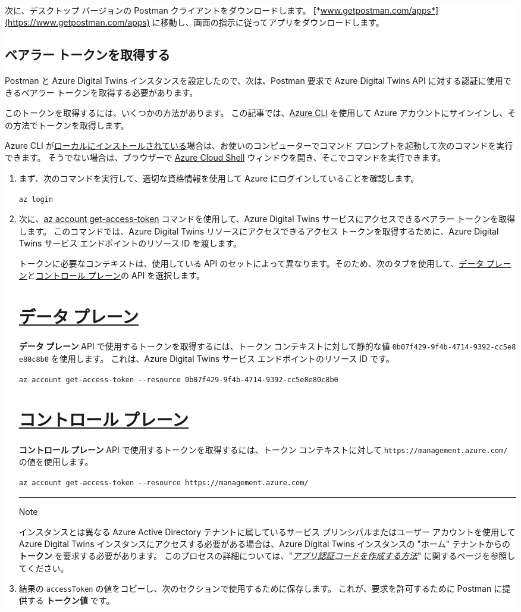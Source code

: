 次に、デスクトップ バージョンの Postman クライアントをダウンロードします。 [*www.getpostman.com/apps*](https://www.getpostman.com/apps) に移動し、画面の指示に従ってアプリをダウンロードします。

## <a name="get-bearer-token"></a>ベアラー トークンを取得する

Postman と Azure Digital Twins インスタンスを設定したので、次は、Postman 要求で Azure Digital Twins API に対する認証に使用できるベアラー トークンを取得する必要があります。

このトークンを取得するには、いくつかの方法があります。 この記事では、[Azure CLI](/cli/azure/install-azure-cli) を使用して Azure アカウントにサインインし、その方法でトークンを取得します。

Azure CLI が[ローカルにインストールされている](/cli/azure/install-azure-cli)場合は、お使いのコンピューターでコマンド プロンプトを起動して次のコマンドを実行できます。
そうでない場合は、ブラウザーで [Azure Cloud Shell](https://shell.azure.com) ウィンドウを開き、そこでコマンドを実行できます。

1. まず、次のコマンドを実行して、適切な資格情報を使用して Azure にログインしていることを確認します。

    ```azurecli-interactive
    az login
    ```

2. 次に、[az account get-access-token](/cli/azure/account#az_account_get_access_token) コマンドを使用して、Azure Digital Twins サービスにアクセスできるベアラー トークンを取得します。 このコマンドでは、Azure Digital Twins リソースにアクセスできるアクセス トークンを取得するために、Azure Digital Twins サービス エンドポイントのリソース ID を渡します。 

    トークンに必要なコンテキストは、使用している API のセットによって異なります。そのため、次のタブを使用して、[データ プレーン](how-to-use-apis-sdks.md#overview-data-plane-apis)と[コントロール プレーン](how-to-use-apis-sdks.md#overview-control-plane-apis)の API を選択します。

    # <a name="data-plane"></a>[データ プレーン](#tab/data-plane)
    
    **データ プレーン** API で使用するトークンを取得するには、トークン コンテキストに対して静的な値 `0b07f429-9f4b-4714-9392-cc5e8e80c8b0` を使用します。 これは、Azure Digital Twins サービス エンドポイントのリソース ID です。
    
    ```azurecli-interactive
    az account get-access-token --resource 0b07f429-9f4b-4714-9392-cc5e8e80c8b0
    ```
    
    # <a name="control-plane"></a>[コントロール プレーン](#tab/control-plane)
    
    **コントロール プレーン** API で使用するトークンを取得するには、トークン コンテキストに対して `https://management.azure.com/` の値を使用します。
    
    ```azurecli-interactive
    az account get-access-token --resource https://management.azure.com/
    ```
    ---

    >[!NOTE]
    > インスタンスとは異なる Azure Active Directory テナントに属しているサービス プリンシパルまたはユーザー アカウントを使用して Azure Digital Twins インスタンスにアクセスする必要がある場合は、Azure Digital Twins インスタンスの "ホーム" テナントからの **トークン** を要求する必要があります。 このプロセスの詳細については、"[*アプリ認証コードを作成する方法*](how-to-authenticate-client.md#authenticate-across-tenants)" に関するページを参照してください。

3. 結果の `accessToken` の値をコピーし、次のセクションで使用するために保存します。 これが、要求を許可するために Postman に提供する **トークン値** です。
